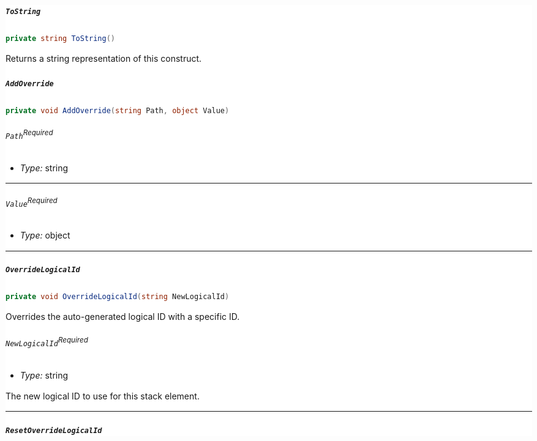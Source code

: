 
##### `ToString` <a name="ToString" id="@cdktf/provider-azurerm.pointToSiteVpnGateway.PointToSiteVpnGateway.toString"></a>

```csharp
private string ToString()
```

Returns a string representation of this construct.

##### `AddOverride` <a name="AddOverride" id="@cdktf/provider-azurerm.pointToSiteVpnGateway.PointToSiteVpnGateway.addOverride"></a>

```csharp
private void AddOverride(string Path, object Value)
```

###### `Path`<sup>Required</sup> <a name="Path" id="@cdktf/provider-azurerm.pointToSiteVpnGateway.PointToSiteVpnGateway.addOverride.parameter.path"></a>

- *Type:* string

---

###### `Value`<sup>Required</sup> <a name="Value" id="@cdktf/provider-azurerm.pointToSiteVpnGateway.PointToSiteVpnGateway.addOverride.parameter.value"></a>

- *Type:* object

---

##### `OverrideLogicalId` <a name="OverrideLogicalId" id="@cdktf/provider-azurerm.pointToSiteVpnGateway.PointToSiteVpnGateway.overrideLogicalId"></a>

```csharp
private void OverrideLogicalId(string NewLogicalId)
```

Overrides the auto-generated logical ID with a specific ID.

###### `NewLogicalId`<sup>Required</sup> <a name="NewLogicalId" id="@cdktf/provider-azurerm.pointToSiteVpnGateway.PointToSiteVpnGateway.overrideLogicalId.parameter.newLogicalId"></a>

- *Type:* string

The new logical ID to use for this stack element.

---

##### `ResetOverrideLogicalId` <a name="ResetOverrideLogicalId" id="@cdktf/provider-azurerm.pointToSiteVpnGateway.PointToSiteVpnGateway.resetOverrideLogicalId"></a>
